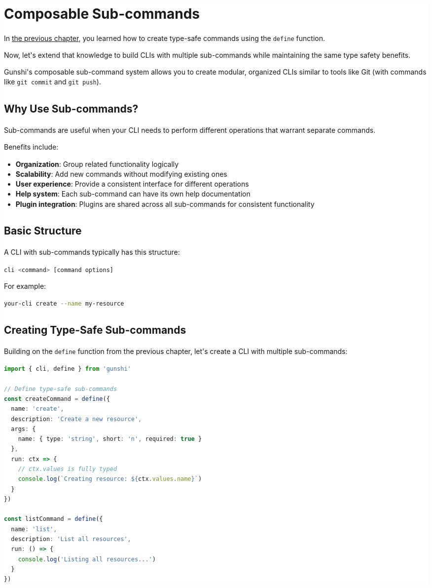 # Composable Sub-commands

In [the previous chapter](./type-safe.md), you learned how to create type-safe commands using the `define` function.

Now, let's extend that knowledge to build CLIs with multiple sub-commands while maintaining the same type safety benefits.

Gunshi's composable sub-command system allows you to create modular, organized CLIs similar to tools like Git (with commands like `git commit` and `git push`).

## Why Use Sub-commands?

Sub-commands are useful when your CLI needs to perform different operations that warrant separate commands.

Benefits include:

- **Organization**: Group related functionality logically
- **Scalability**: Add new commands without modifying existing ones
- **User experience**: Provide a consistent interface for different operations
- **Help system**: Each sub-command can have its own help documentation
- **Plugin integration**: Plugins are shared across all sub-commands for consistent functionality

## Basic Structure

A CLI with sub-commands typically has this structure:

```sh
cli <command> [command options]
```

For example:

```sh
your-cli create --name my-resource
```

## Creating Type-Safe Sub-commands

Building on the `define` function from the previous chapter, let's create a CLI with multiple sub-commands:

```ts [cli.ts]
import { cli, define } from 'gunshi'

// Define type-safe sub-commands
const createCommand = define({
  name: 'create',
  description: 'Create a new resource',
  args: {
    name: { type: 'string', short: 'n', required: true }
  },
  run: ctx => {
    // ctx.values is fully typed
    console.log(`Creating resource: ${ctx.values.name}`)
  }
})

const listCommand = define({
  name: 'list',
  description: 'List all resources',
  run: () => {
    console.log('Listing all resources...')
  }
})
```